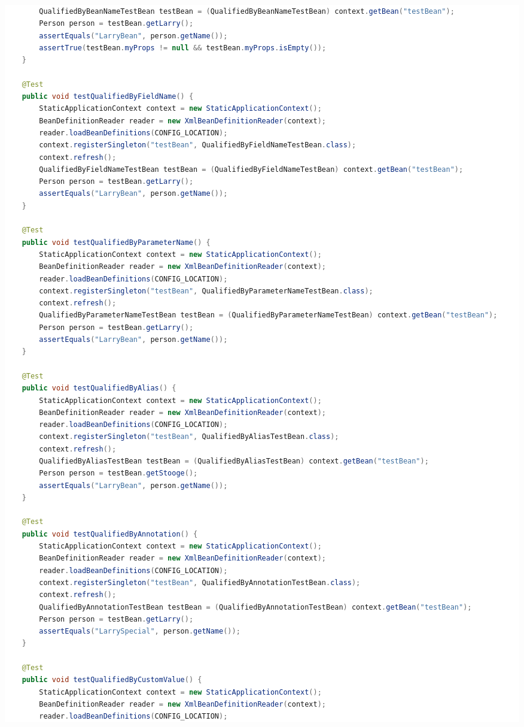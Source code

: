 ```java
		QualifiedByBeanNameTestBean testBean = (QualifiedByBeanNameTestBean) context.getBean("testBean");
		Person person = testBean.getLarry();
		assertEquals("LarryBean", person.getName());
		assertTrue(testBean.myProps != null && testBean.myProps.isEmpty());
	}

	@Test
	public void testQualifiedByFieldName() {
		StaticApplicationContext context = new StaticApplicationContext();
		BeanDefinitionReader reader = new XmlBeanDefinitionReader(context);
		reader.loadBeanDefinitions(CONFIG_LOCATION);
		context.registerSingleton("testBean", QualifiedByFieldNameTestBean.class);
		context.refresh();
		QualifiedByFieldNameTestBean testBean = (QualifiedByFieldNameTestBean) context.getBean("testBean");
		Person person = testBean.getLarry();
		assertEquals("LarryBean", person.getName());
	}

	@Test
	public void testQualifiedByParameterName() {
		StaticApplicationContext context = new StaticApplicationContext();
		BeanDefinitionReader reader = new XmlBeanDefinitionReader(context);
		reader.loadBeanDefinitions(CONFIG_LOCATION);
		context.registerSingleton("testBean", QualifiedByParameterNameTestBean.class);
		context.refresh();
		QualifiedByParameterNameTestBean testBean = (QualifiedByParameterNameTestBean) context.getBean("testBean");
		Person person = testBean.getLarry();
		assertEquals("LarryBean", person.getName());
	}

	@Test
	public void testQualifiedByAlias() {
		StaticApplicationContext context = new StaticApplicationContext();
		BeanDefinitionReader reader = new XmlBeanDefinitionReader(context);
		reader.loadBeanDefinitions(CONFIG_LOCATION);
		context.registerSingleton("testBean", QualifiedByAliasTestBean.class);
		context.refresh();
		QualifiedByAliasTestBean testBean = (QualifiedByAliasTestBean) context.getBean("testBean");
		Person person = testBean.getStooge();
		assertEquals("LarryBean", person.getName());
	}

	@Test
	public void testQualifiedByAnnotation() {
		StaticApplicationContext context = new StaticApplicationContext();
		BeanDefinitionReader reader = new XmlBeanDefinitionReader(context);
		reader.loadBeanDefinitions(CONFIG_LOCATION);
		context.registerSingleton("testBean", QualifiedByAnnotationTestBean.class);
		context.refresh();
		QualifiedByAnnotationTestBean testBean = (QualifiedByAnnotationTestBean) context.getBean("testBean");
		Person person = testBean.getLarry();
		assertEquals("LarrySpecial", person.getName());
	}

	@Test
	public void testQualifiedByCustomValue() {
		StaticApplicationContext context = new StaticApplicationContext();
		BeanDefinitionReader reader = new XmlBeanDefinitionReader(context);
		reader.loadBeanDefinitions(CONFIG_LOCATION);
```